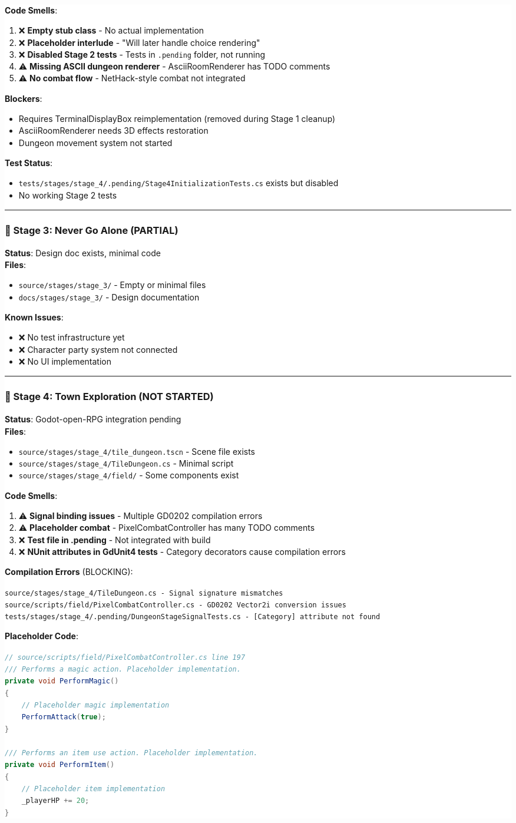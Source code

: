 **Code Smells**:
1. ❌ **Empty stub class** - No actual implementation
2. ❌ **Placeholder interlude** - "Will later handle choice rendering"
3. ❌ **Disabled Stage 2 tests** - Tests in `.pending` folder, not running
4. ⚠️ **Missing ASCII dungeon renderer** - AsciiRoomRenderer has TODO comments
5. ⚠️ **No combat flow** - NetHack-style combat not integrated

**Blockers**:
- Requires TerminalDisplayBox reimplementation (removed during Stage 1 cleanup)
- AsciiRoomRenderer needs 3D effects restoration
- Dungeon movement system not started

**Test Status**: 
- `tests/stages/stage_4/.pending/Stage4InitializationTests.cs` exists but disabled
- No working Stage 2 tests

---

### 🔴 Stage 3: Never Go Alone (PARTIAL)
**Status**: Design doc exists, minimal code  
**Files**:
- `source/stages/stage_3/` - Empty or minimal files
- `docs/stages/stage_3/` - Design documentation

**Known Issues**:
- ❌ No test infrastructure yet
- ❌ Character party system not connected
- ❌ No UI implementation

---

### 🔴 Stage 4: Town Exploration (NOT STARTED)
**Status**: Godot-open-RPG integration pending  
**Files**:
- `source/stages/stage_4/tile_dungeon.tscn` - Scene file exists
- `source/stages/stage_4/TileDungeon.cs` - Minimal script
- `source/stages/stage_4/field/` - Some components exist

**Code Smells**:
1. ⚠️ **Signal binding issues** - Multiple GD0202 compilation errors
2. ⚠️ **Placeholder combat** - PixelCombatController has many TODO comments
3. ❌ **Test file in .pending** - Not integrated with build
4. ❌ **NUnit attributes in GdUnit4 tests** - Category decorators cause compilation errors

**Compilation Errors** (BLOCKING):
```
source/stages/stage_4/TileDungeon.cs - Signal signature mismatches
source/scripts/field/PixelCombatController.cs - GD0202 Vector2i conversion issues
tests/stages/stage_4/.pending/DungeonStageSignalTests.cs - [Category] attribute not found
```

**Placeholder Code**:
```csharp
// source/scripts/field/PixelCombatController.cs line 197
/// Performs a magic action. Placeholder implementation.
private void PerformMagic()
{
    // Placeholder magic implementation
    PerformAttack(true);
}

/// Performs an item use action. Placeholder implementation.
private void PerformItem()
{
    // Placeholder item implementation
    _playerHP += 20;
}
```